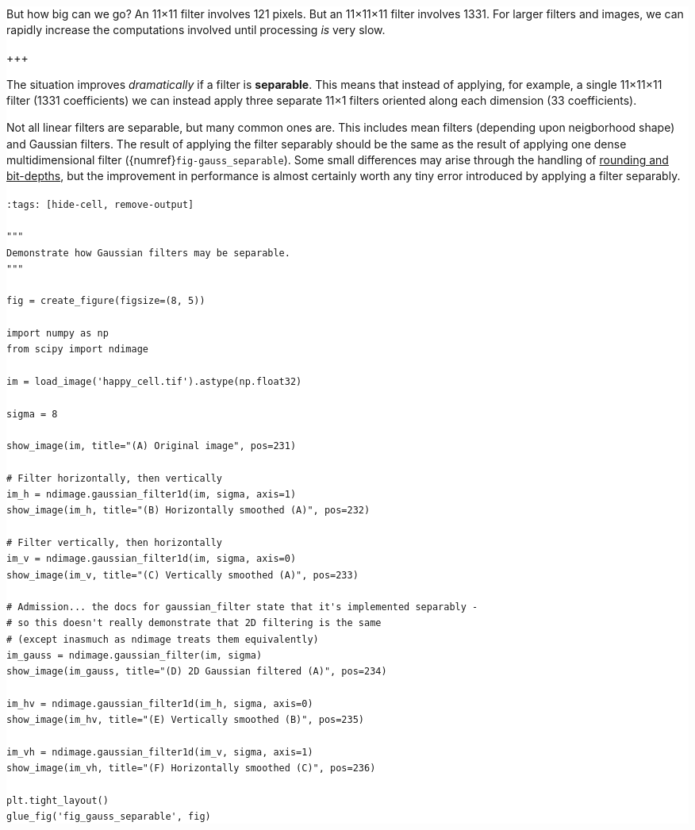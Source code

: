 But how big can we go?
An 11×11 filter involves 121 pixels.
But an 11×11×11 filter involves 1331.
For larger filters and images, we can rapidly increase the computations involved until processing *is* very slow.

+++

The situation improves *dramatically* if a filter is **separable**.
This means that instead of applying, for example, a single 11×11×11 filter (1331 coefficients) we can instead apply three separate 11×1 filters oriented along each dimension (33 coefficients).

Not all linear filters are separable, but many common ones are.
This includes mean filters (depending upon neigborhood shape) and Gaussian filters.
The result of applying the filter separably should be the same as the result of applying one dense multidimensional filter ({numref}`fig-gauss_separable`).
Some small differences may arise through the handling of [rounding and bit-depths](chap_bit_depths), but the improvement in performance is almost certainly worth any tiny error introduced by applying a filter separably.

```{code-cell} ipython3
:tags: [hide-cell, remove-output]

"""
Demonstrate how Gaussian filters may be separable.
"""

fig = create_figure(figsize=(8, 5))

import numpy as np
from scipy import ndimage

im = load_image('happy_cell.tif').astype(np.float32)

sigma = 8

show_image(im, title="(A) Original image", pos=231)

# Filter horizontally, then vertically
im_h = ndimage.gaussian_filter1d(im, sigma, axis=1)
show_image(im_h, title="(B) Horizontally smoothed (A)", pos=232)

# Filter vertically, then horizontally
im_v = ndimage.gaussian_filter1d(im, sigma, axis=0)
show_image(im_v, title="(C) Vertically smoothed (A)", pos=233)

# Admission... the docs for gaussian_filter state that it's implemented separably -
# so this doesn't really demonstrate that 2D filtering is the same 
# (except inasmuch as ndimage treats them equivalently)
im_gauss = ndimage.gaussian_filter(im, sigma)
show_image(im_gauss, title="(D) 2D Gaussian filtered (A)", pos=234)

im_hv = ndimage.gaussian_filter1d(im_h, sigma, axis=0)
show_image(im_hv, title="(E) Vertically smoothed (B)", pos=235)

im_vh = ndimage.gaussian_filter1d(im_v, sigma, axis=1)
show_image(im_vh, title="(F) Horizontally smoothed (C)", pos=236)

plt.tight_layout()
glue_fig('fig_gauss_separable', fig)
```
